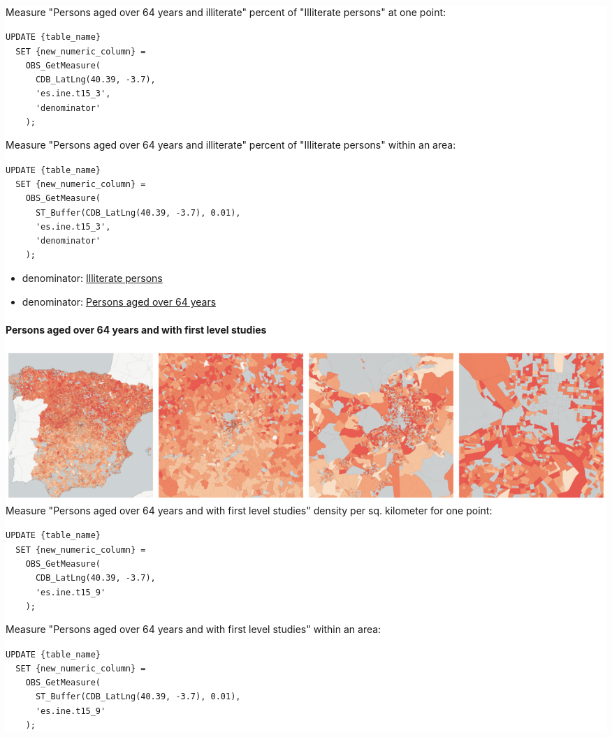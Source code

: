 Measure &quot;Persons aged over 64 years and illiterate&quot; percent of &quot;Illiterate persons&quot; at one point:

    UPDATE {table_name}
      SET {new_numeric_column} =
        OBS_GetMeasure(
          CDB_LatLng(40.39, -3.7),
          'es.ine.t15_3',
          'denominator'
        );

Measure &quot;Persons aged over 64 years and illiterate&quot; percent of &quot;Illiterate persons&quot; within an area:

    UPDATE {table_name}
      SET {new_numeric_column} =
        OBS_GetMeasure(
          ST_Buffer(CDB_LatLng(40.39, -3.7), 0.01),
          'es.ine.t15_3',
          'denominator'
        );

* denominator: [Illiterate persons](../education/#es-ine-t12-1)

* denominator: [Persons aged over 64 years](#es-ine-t3-3)


#### <a name="persons-aged-over-64-years-and-with-first-level-studies"></a><a name="es-ine-t15-9"></a>Persons aged over 64 years and with first level studies

[<img alt="../../_images/es.ine.t15_9.png" src="../../_images/es.ine.t15_9.png" style="width: 100%;" />](../../_images/es.ine.t15_9.png)Measure &quot;Persons aged over 64 years and with first level studies&quot;  density per sq. kilometer  for one point:

    UPDATE {table_name}
      SET {new_numeric_column} =
        OBS_GetMeasure(
          CDB_LatLng(40.39, -3.7),
          'es.ine.t15_9'
        );

Measure &quot;Persons aged over 64 years and with first level studies&quot; within an area:

    UPDATE {table_name}
      SET {new_numeric_column} =
        OBS_GetMeasure(
          ST_Buffer(CDB_LatLng(40.39, -3.7), 0.01),
          'es.ine.t15_9'
        );
